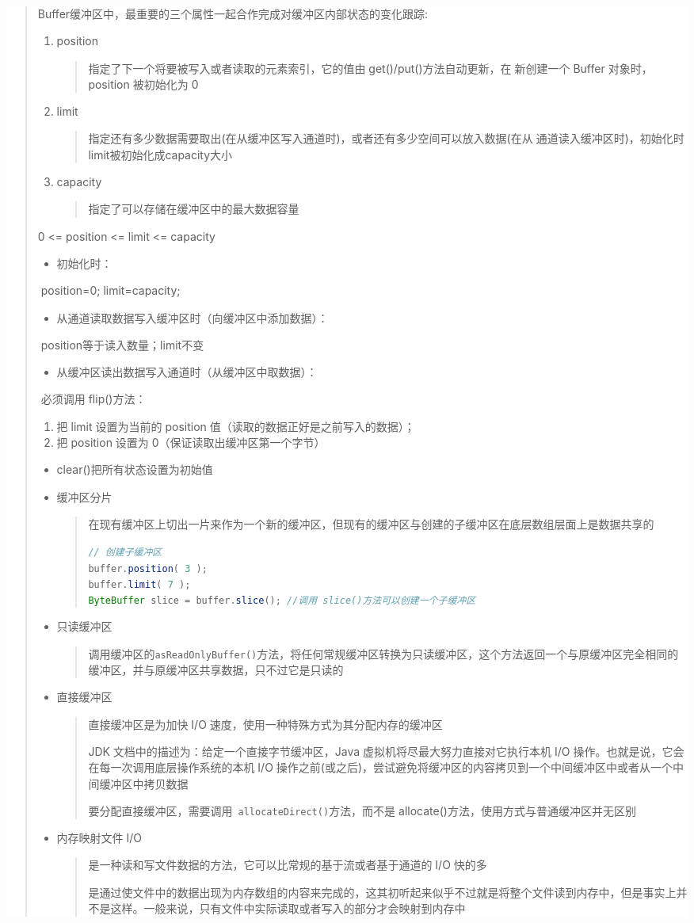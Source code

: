 > Buffer缓冲区中，最重要的三个属性一起合作完成对缓冲区内部状态的变化跟踪:
>
> 1. position
>
>    > 指定了下一个将要被写入或者读取的元素索引，它的值由 get()/put()方法自动更新，在
>    > 新创建一个 Buffer 对象时，position 被初始化为 0
>
> 2. limit
>
>    > 指定还有多少数据需要取出(在从缓冲区写入通道时)，或者还有多少空间可以放入数据(在从
>    > 通道读入缓冲区时)，初始化时limit被初始化成capacity大小
>
> 3. capacity
>
>    > 指定了可以存储在缓冲区中的最大数据容量
>
> 0 <= position <= limit <= capacity
>
> - 初始化时：
>
> ​	position=0; limit=capacity;
>
> - 从通道读取数据写入缓冲区时（向缓冲区中添加数据）：
>
> ​	position等于读入数量；limit不变
>
> - 从缓冲区读出数据写入通道时（从缓冲区中取数据）：
>
> ​	必须调用 flip()方法：
>
> 1. 把 limit 设置为当前的 position 值（读取的数据正好是之前写入的数据）；
> 2. 把 position 设置为 0（保证读取出缓冲区第一个字节）
>
> * clear()把所有状态设置为初始值
>
> * 缓冲区分片
>
>   > 在现有缓冲区上切出一片来作为一个新的缓冲区，但现有的缓冲区与创建的子缓冲区在底层数组层面上是数据共享的
>   >
>   > ```java
>   > // 创建子缓冲区  
>   > buffer.position( 3 );  
>   > buffer.limit( 7 );  
>   > ByteBuffer slice = buffer.slice(); //调用 slice()方法可以创建一个子缓冲区
>   > ```
>
> * 只读缓冲区
>
>   > 调用缓冲区的`asReadOnlyBuffer()`方法，将任何常规缓冲区转换为只读缓冲区，这个方法返回一个与原缓冲区完全相同的缓冲区，并与原缓冲区共享数据，只不过它是只读的
>
> * 直接缓冲区
>
>   > 直接缓冲区是为加快 I/O 速度，使用一种特殊方式为其分配内存的缓冲区
>   >
>   > JDK 文档中的描述为：给定一个直接字节缓冲区，Java 虚拟机将尽最大努力直接对它执行本机 I/O 操作。也就是说，它会在每一次调用底层操作系统的本机 I/O 操作之前(或之后)，尝试避免将缓冲区的内容拷贝到一个中间缓冲区中或者从一个中间缓冲区中拷贝数据
>   >
>   > 要分配直接缓冲区，需要调用` allocateDirect()`方法，而不是 allocate()方法，使用方式与普通缓冲区并无区别
>
> * 内存映射文件 I/O
>
>   > 是一种读和写文件数据的方法，它可以比常规的基于流或者基于通道的 I/O 快的多
>   >
>   > 是通过使文件中的数据出现为内存数组的内容来完成的，这其初听起来似乎不过就是将整个文件读到内存中，但是事实上并不是这样。一般来说，只有文件中实际读取或者写入的部分才会映射到内存中
